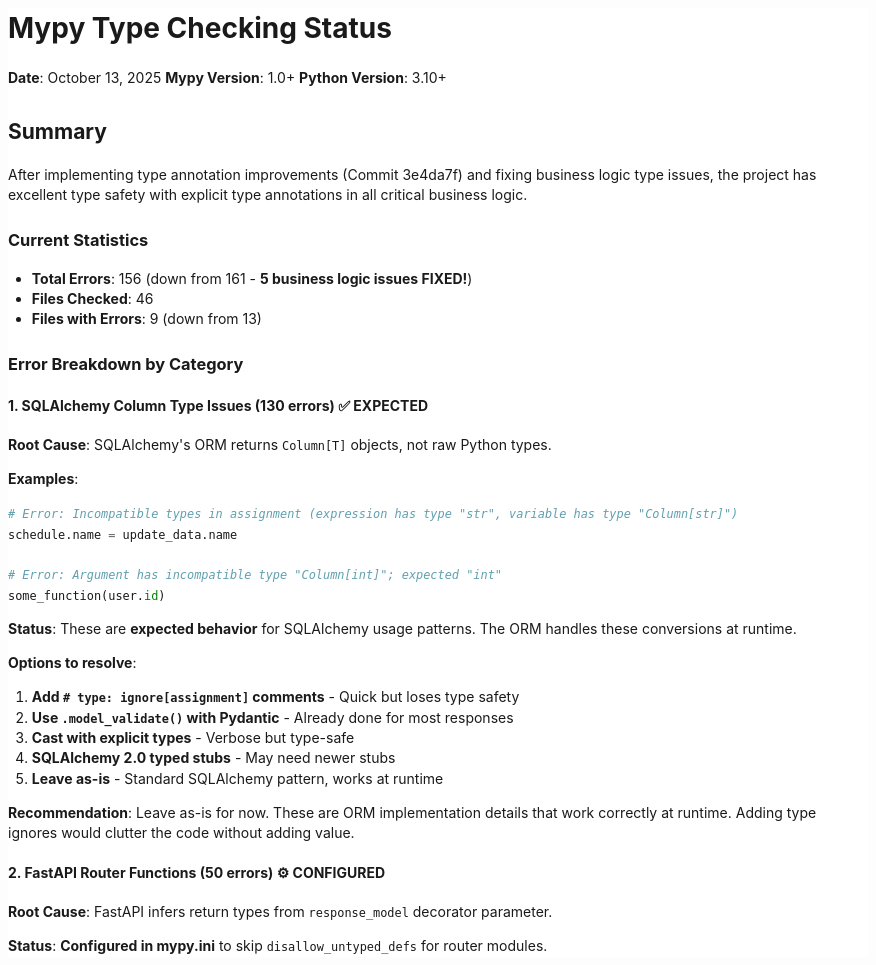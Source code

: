 # Mypy Type Checking Status

**Date**: October 13, 2025
**Mypy Version**: 1.0+
**Python Version**: 3.10+

## Summary

After implementing type annotation improvements (Commit 3e4da7f) and fixing business logic type issues, the project has excellent type safety with explicit type annotations in all critical business logic.

### Current Statistics

- **Total Errors**: 156 (down from 161 - **5 business logic issues FIXED!**)
- **Files Checked**: 46
- **Files with Errors**: 9 (down from 13)

### Error Breakdown by Category

#### 1. SQLAlchemy Column Type Issues (130 errors) ✅ EXPECTED

**Root Cause**: SQLAlchemy's ORM returns `Column[T]` objects, not raw Python types.

**Examples**:
```python
# Error: Incompatible types in assignment (expression has type "str", variable has type "Column[str]")
schedule.name = update_data.name

# Error: Argument has incompatible type "Column[int]"; expected "int"
some_function(user.id)
```

**Status**: These are **expected behavior** for SQLAlchemy usage patterns. The ORM handles these conversions at runtime.

**Options to resolve**:
1. **Add `# type: ignore[assignment]` comments** - Quick but loses type safety
2. **Use `.model_validate()` with Pydantic** - Already done for most responses
3. **Cast with explicit types** - Verbose but type-safe
4. **SQLAlchemy 2.0 typed stubs** - May need newer stubs
5. **Leave as-is** - Standard SQLAlchemy pattern, works at runtime

**Recommendation**: Leave as-is for now. These are ORM implementation details that work correctly at runtime. Adding type ignores would clutter the code without adding value.

#### 2. FastAPI Router Functions (50 errors) ⚙️ CONFIGURED

**Root Cause**: FastAPI infers return types from `response_model` decorator parameter.

**Status**: **Configured in mypy.ini** to skip `disallow_untyped_defs` for router modules.
